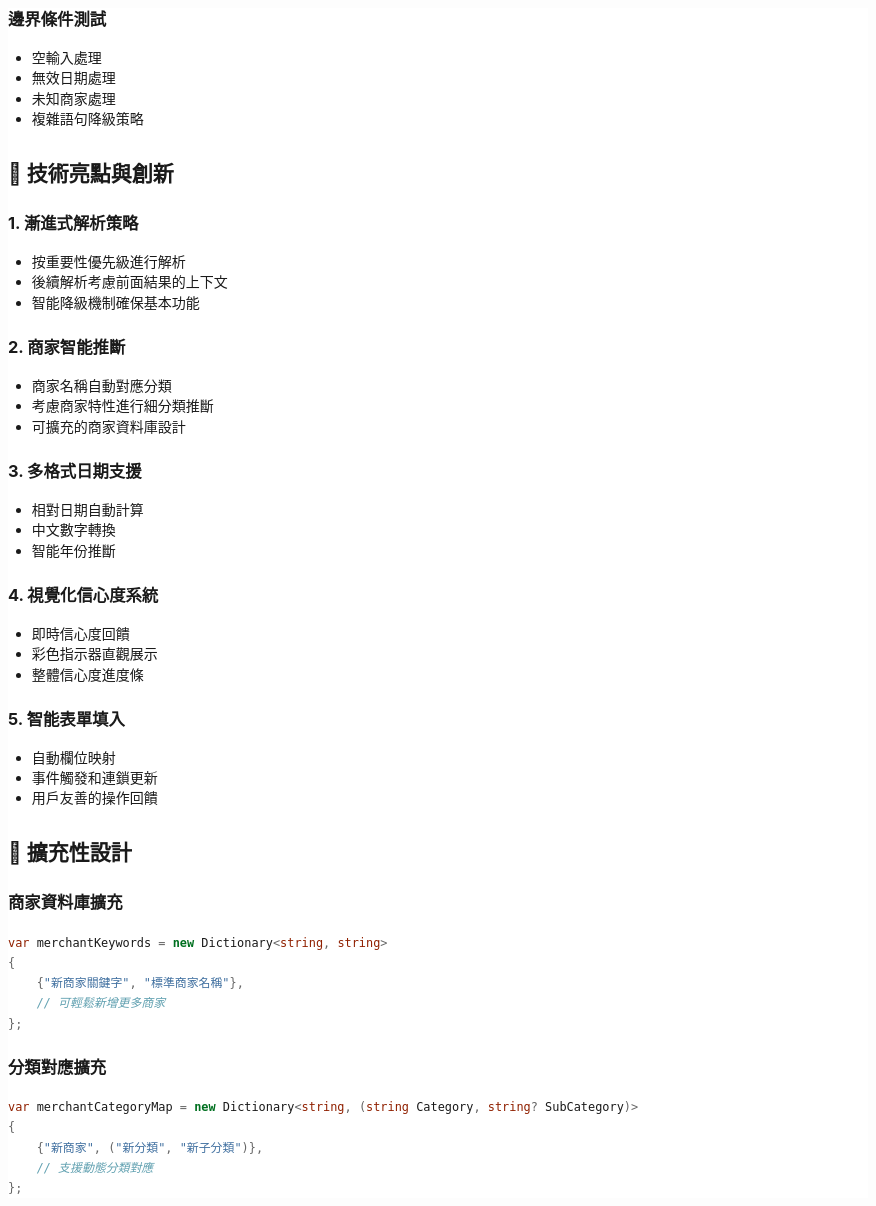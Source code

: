 ### 邊界條件測試
- 空輸入處理
- 無效日期處理
- 未知商家處理
- 複雜語句降級策略

## 🚀 技術亮點與創新

### 1. 漸進式解析策略
- 按重要性優先級進行解析
- 後續解析考慮前面結果的上下文
- 智能降級機制確保基本功能

### 2. 商家智能推斷
- 商家名稱自動對應分類
- 考慮商家特性進行細分類推斷
- 可擴充的商家資料庫設計

### 3. 多格式日期支援
- 相對日期自動計算
- 中文數字轉換
- 智能年份推斷

### 4. 視覺化信心度系統
- 即時信心度回饋
- 彩色指示器直觀展示
- 整體信心度進度條

### 5. 智能表單填入
- 自動欄位映射
- 事件觸發和連鎖更新
- 用戶友善的操作回饋

## 🔧 擴充性設計

### 商家資料庫擴充
```csharp
var merchantKeywords = new Dictionary<string, string>
{
    {"新商家關鍵字", "標準商家名稱"},
    // 可輕鬆新增更多商家
};
```

### 分類對應擴充
```csharp
var merchantCategoryMap = new Dictionary<string, (string Category, string? SubCategory)>
{
    {"新商家", ("新分類", "新子分類")},
    // 支援動態分類對應
};
```
